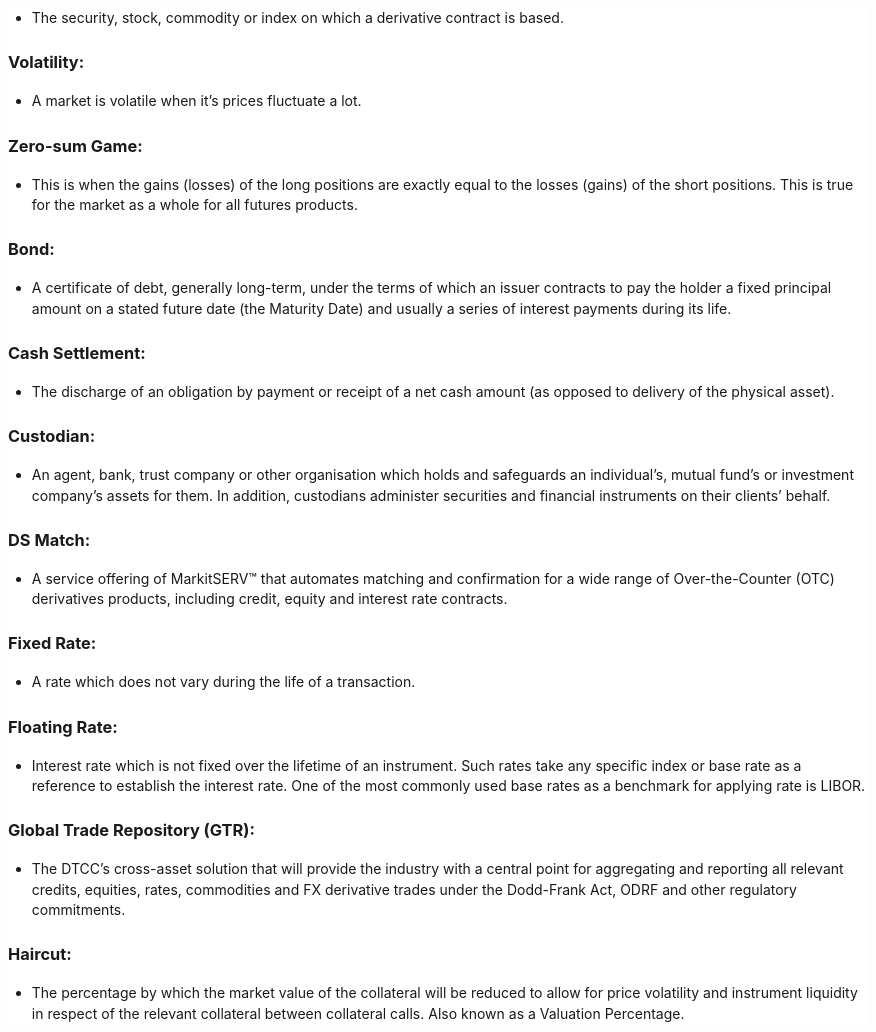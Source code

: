 * The security, stock, commodity or index on which a derivative contract is based.

### Volatility:

* A market is volatile when it’s prices fluctuate a lot.

### Zero-sum Game:

* This is when the gains \(losses\) of the long positions are exactly equal to the losses \(gains\) of the short positions. This is true for the market as a whole for all futures products.

### Bond:

* A certificate of debt, generally long-term, under the terms of which an issuer contracts to pay the holder a fixed principal amount on a stated future date \(the Maturity Date\) and usually a series of interest payments during its life.

### Cash Settlement:

* The discharge of an obligation by payment or receipt of a net cash amount \(as opposed to delivery of the physical asset\).

### Custodian:

* An agent, bank, trust company or other organisation which holds and safeguards an individual’s, mutual fund’s or investment company’s assets for them. In addition, custodians administer securities and financial instruments on their clients’ behalf.

### DS Match:

* A service offering of MarkitSERV™ that automates matching and confirmation for a wide range of Over-the-Counter \(OTC\) derivatives products, including credit, equity and interest rate contracts.

### Fixed Rate:

* A rate which does not vary during the life of a transaction.

### Floating Rate:

* Interest rate which is not fixed over the lifetime of an instrument. Such rates take any specific index or base rate as a reference to establish the interest rate. One of the most commonly used base rates as a benchmark for applying rate is LIBOR.

### Global Trade Repository \(GTR\):

* The DTCC’s cross-asset solution that will provide the industry with a central point for aggregating and reporting all relevant credits, equities, rates, commodities and FX derivative trades under the Dodd-Frank Act, ODRF and other regulatory commitments.

### Haircut:

* The percentage by which the market value of the collateral will be reduced to allow for price volatility and instrument liquidity in respect of the relevant collateral between collateral calls. Also known as a Valuation Percentage.
